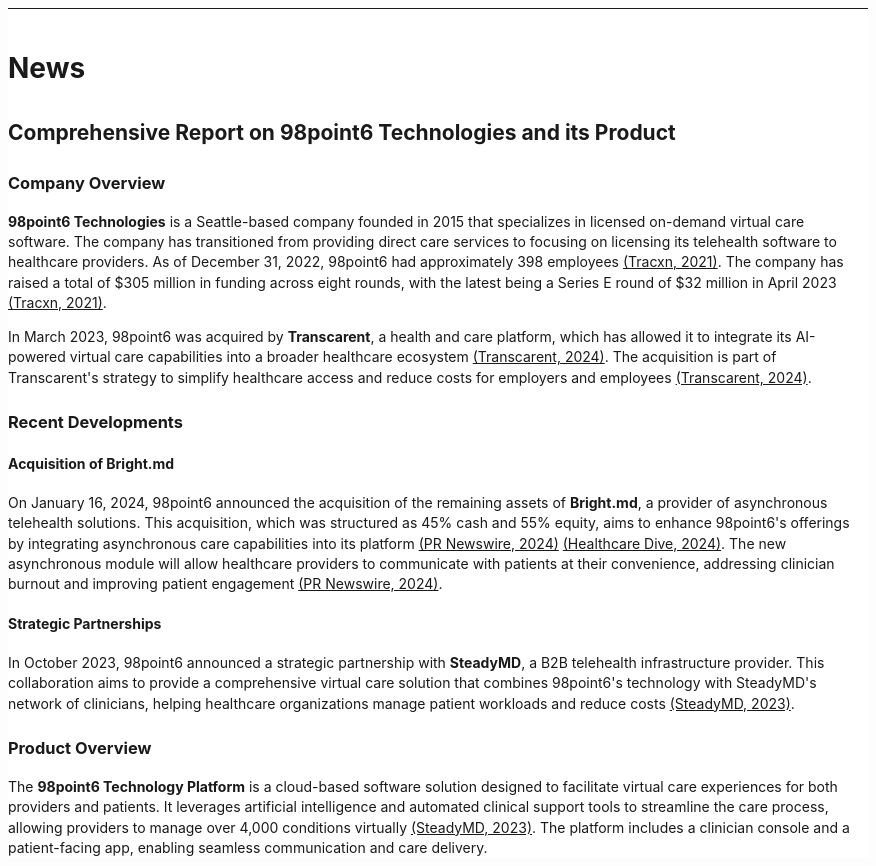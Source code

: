 ----

# News
## Comprehensive Report on 98point6 Technologies and its Product

### Company Overview

**98point6 Technologies** is a Seattle-based company founded in 2015 that specializes in licensed on-demand virtual care software. The company has transitioned from providing direct care services to focusing on licensing its telehealth software to healthcare providers. As of December 31, 2022, 98point6 had approximately 398 employees [(Tracxn, 2021)](https://tracxn.com/d/companies/98point6/__CXnfm7ynYYw-600ITK_cfsQpnzQZ5EyDffQDrYygmW0). The company has raised a total of $305 million in funding across eight rounds, with the latest being a Series E round of $32 million in April 2023 [(Tracxn, 2021)](https://tracxn.com/d/companies/98point6/__CXnfm7ynYYw-600ITK_cfsQpnzQZ5EyDffQDrYygmW0).

In March 2023, 98point6 was acquired by **Transcarent**, a health and care platform, which has allowed it to integrate its AI-powered virtual care capabilities into a broader healthcare ecosystem [(Transcarent, 2024)](https://transcarent.com/notice-of-privacy-practices). The acquisition is part of Transcarent's strategy to simplify healthcare access and reduce costs for employers and employees [(Transcarent, 2024)](https://transcarent.com/notice-of-privacy-practices).

### Recent Developments

#### Acquisition of Bright.md

On January 16, 2024, 98point6 announced the acquisition of the remaining assets of **Bright.md**, a provider of asynchronous telehealth solutions. This acquisition, which was structured as 45% cash and 55% equity, aims to enhance 98point6's offerings by integrating asynchronous care capabilities into its platform [(PR Newswire, 2024)](https://www.prnewswire.com/news-releases/98point6-technologies-announces-the-acquisition-of-brightmd-to-accelerate-the-launch-of-its-asynchronous-care-module-302034295.html) [(Healthcare Dive, 2024)](https://www.healthcaredive.com/news/98point6-buys-bright-md-assets/704661/). The new asynchronous module will allow healthcare providers to communicate with patients at their convenience, addressing clinician burnout and improving patient engagement [(PR Newswire, 2024)](https://www.prnewswire.com/news-releases/98point6-technologies-announces-the-acquisition-of-brightmd-to-accelerate-the-launch-of-its-asynchronous-care-module-302034295.html).

#### Strategic Partnerships

In October 2023, 98point6 announced a strategic partnership with **SteadyMD**, a B2B telehealth infrastructure provider. This collaboration aims to provide a comprehensive virtual care solution that combines 98point6's technology with SteadyMD's network of clinicians, helping healthcare organizations manage patient workloads and reduce costs [(SteadyMD, 2023)](https://www.steadymd.com/blog/98point6-technologies-collaborates-with-steadymd-to-offer-comprehensive-virtual-care-solution-to-healthcare-organizations/).

### Product Overview

The **98point6 Technology Platform** is a cloud-based software solution designed to facilitate virtual care experiences for both providers and patients. It leverages artificial intelligence and automated clinical support tools to streamline the care process, allowing providers to manage over 4,000 conditions virtually [(SteadyMD, 2023)](https://www.steadymd.com/blog/98point6-technologies-collaborates-with-steadymd-to-offer-comprehensive-virtual-care-solution-to-healthcare-organizations/). The platform includes a clinician console and a patient-facing app, enabling seamless communication and care delivery.
